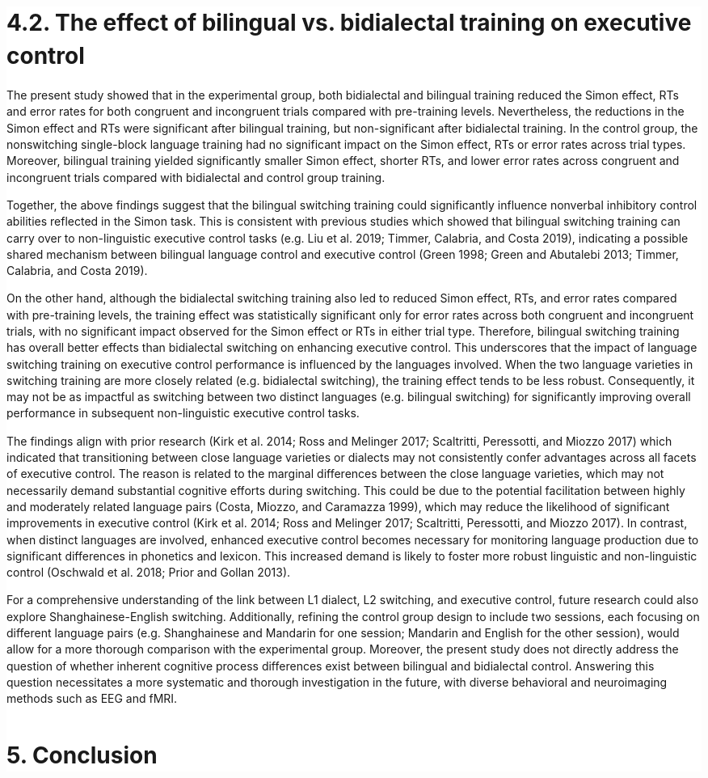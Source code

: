 # 4.2. The effect of bilingual vs. bidialectal training on executive control

The present study showed that in the experimental group, both bidialectal and bilingual training reduced the Simon effect, RTs and error rates for both congruent and incongruent trials compared with pre-training levels. Nevertheless, the reductions in the Simon effect and RTs were significant after bilingual training, but non-significant after bidialectal training. In the control group, the nonswitching single-block language training had no significant impact on the Simon effect, RTs or error rates across trial types. Moreover, bilingual training yielded significantly smaller Simon effect, shorter RTs, and lower error rates across congruent and incongruent trials compared with bidialectal and control group training.

Together, the above findings suggest that the bilingual switching training could significantly influence nonverbal inhibitory control abilities reflected in the Simon task. This is consistent with previous studies which showed that bilingual switching training can carry over to non-linguistic executive control tasks (e.g. Liu et al. 2019; Timmer, Calabria, and Costa 2019), indicating a possible shared mechanism between bilingual language control and executive control (Green 1998; Green and Abutalebi 2013; Timmer, Calabria, and Costa 2019).

On the other hand, although the bidialectal switching training also led to reduced Simon effect, RTs, and error rates compared with pre-training levels, the training effect was statistically significant only for error rates across both congruent and incongruent trials, with no significant impact observed for the Simon effect or RTs in either trial type. Therefore, bilingual switching training has overall better effects than bidialectal switching on enhancing executive control. This underscores that the impact of language switching training on executive control performance is influenced by the languages involved. When the two language varieties in switching training are more closely related (e.g. bidialectal switching), the training effect tends to be less robust. Consequently, it may not be as impactful as switching between two distinct languages (e.g. bilingual switching) for significantly improving overall performance in subsequent non-linguistic executive control tasks.

The findings align with prior research (Kirk et al. 2014; Ross and Melinger 2017; Scaltritti, Peressotti, and Miozzo 2017) which indicated that transitioning between close language varieties or dialects may not consistently confer advantages across all facets of executive control. The reason is related to the marginal differences between the close language varieties, which may not necessarily demand substantial cognitive efforts during switching. This could be due to the potential facilitation between highly and moderately related language pairs (Costa, Miozzo, and Caramazza 1999), which may reduce the likelihood of significant improvements in executive control (Kirk et al. 2014; Ross and Melinger 2017; Scaltritti, Peressotti, and Miozzo 2017). In contrast, when distinct languages are involved, enhanced executive control becomes necessary for monitoring language production due to significant differences in phonetics and lexicon. This increased demand is likely to foster more robust linguistic and non-linguistic control (Oschwald et al. 2018; Prior and Gollan 2013).

For a comprehensive understanding of the link between L1 dialect, L2 switching, and executive control, future research could also explore Shanghainese-English switching. Additionally, refining the control group design to include two sessions, each focusing on different language pairs (e.g. Shanghainese and Mandarin for one session; Mandarin and English for the other session), would allow for a more thorough comparison with the experimental group. Moreover, the present study does not directly address the question of whether inherent cognitive process differences exist between bilingual and bidialectal control. Answering this question necessitates a more systematic and thorough investigation in the future, with diverse behavioral and neuroimaging methods such as EEG and fMRI.

# 5. Conclusion
